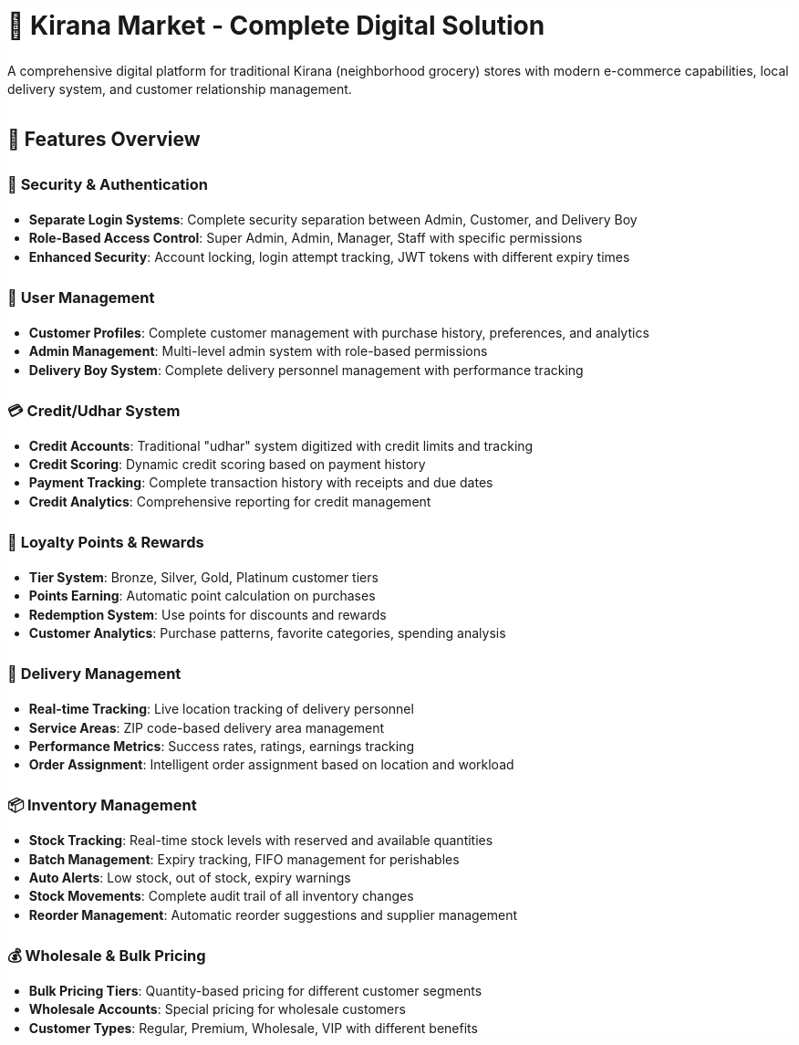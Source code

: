 # 🏪 Kirana Market - Complete Digital Solution

A comprehensive digital platform for traditional Kirana (neighborhood grocery) stores with modern e-commerce capabilities, local delivery system, and customer relationship management.

## 🌟 Features Overview

### 🔐 **Security & Authentication**
- **Separate Login Systems**: Complete security separation between Admin, Customer, and Delivery Boy
- **Role-Based Access Control**: Super Admin, Admin, Manager, Staff with specific permissions
- **Enhanced Security**: Account locking, login attempt tracking, JWT tokens with different expiry times

### 👥 **User Management**
- **Customer Profiles**: Complete customer management with purchase history, preferences, and analytics
- **Admin Management**: Multi-level admin system with role-based permissions
- **Delivery Boy System**: Complete delivery personnel management with performance tracking

### 💳 **Credit/Udhar System**
- **Credit Accounts**: Traditional "udhar" system digitized with credit limits and tracking
- **Credit Scoring**: Dynamic credit scoring based on payment history
- **Payment Tracking**: Complete transaction history with receipts and due dates
- **Credit Analytics**: Comprehensive reporting for credit management

### 🎯 **Loyalty Points & Rewards**
- **Tier System**: Bronze, Silver, Gold, Platinum customer tiers
- **Points Earning**: Automatic point calculation on purchases
- **Redemption System**: Use points for discounts and rewards
- **Customer Analytics**: Purchase patterns, favorite categories, spending analysis

### 🚚 **Delivery Management**
- **Real-time Tracking**: Live location tracking of delivery personnel
- **Service Areas**: ZIP code-based delivery area management
- **Performance Metrics**: Success rates, ratings, earnings tracking
- **Order Assignment**: Intelligent order assignment based on location and workload

### 📦 **Inventory Management**
- **Stock Tracking**: Real-time stock levels with reserved and available quantities
- **Batch Management**: Expiry tracking, FIFO management for perishables
- **Auto Alerts**: Low stock, out of stock, expiry warnings
- **Stock Movements**: Complete audit trail of all inventory changes
- **Reorder Management**: Automatic reorder suggestions and supplier management

### 💰 **Wholesale & Bulk Pricing**
- **Bulk Pricing Tiers**: Quantity-based pricing for different customer segments
- **Wholesale Accounts**: Special pricing for wholesale customers
- **Customer Types**: Regular, Premium, Wholesale, VIP with different benefits
